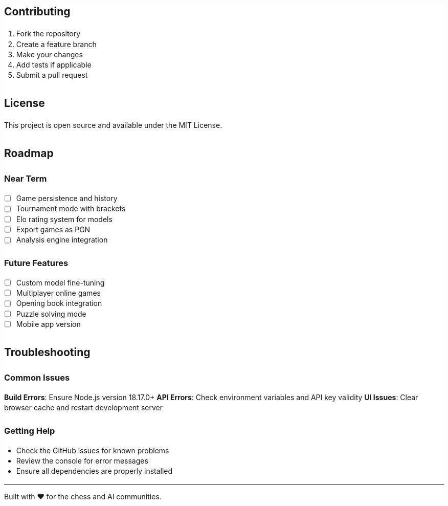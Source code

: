 ## Contributing

1. Fork the repository
2. Create a feature branch
3. Make your changes
4. Add tests if applicable
5. Submit a pull request

## License

This project is open source and available under the MIT License.

## Roadmap

### Near Term
- [ ] Game persistence and history
- [ ] Tournament mode with brackets
- [ ] Elo rating system for models
- [ ] Export games as PGN
- [ ] Analysis engine integration

### Future Features
- [ ] Custom model fine-tuning
- [ ] Multiplayer online games
- [ ] Opening book integration
- [ ] Puzzle solving mode
- [ ] Mobile app version

## Troubleshooting

### Common Issues

**Build Errors**: Ensure Node.js version 18.17.0+
**API Errors**: Check environment variables and API key validity
**UI Issues**: Clear browser cache and restart development server

### Getting Help
- Check the GitHub issues for known problems
- Review the console for error messages
- Ensure all dependencies are properly installed

---

Built with ❤️ for the chess and AI communities.
